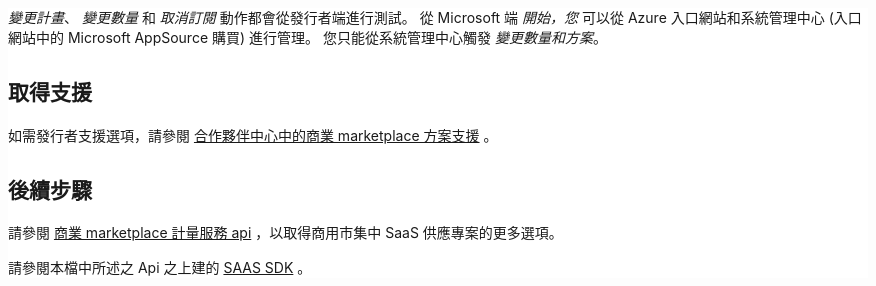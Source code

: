 *變更計畫*、 *變更數量* 和 *取消訂閱* 動作都會從發行者端進行測試。  從 Microsoft 端 *開始，您* 可以從 Azure 入口網站和系統管理中心 (入口網站中的 Microsoft AppSource 購買) 進行管理。  您只能從系統管理中心觸發 *變更數量和方案*。

## <a name="get-support"></a>取得支援

如需發行者支援選項，請參閱 [合作夥伴中心中的商業 marketplace 方案支援](../support.md) 。

## <a name="next-steps"></a>後續步驟

請參閱 [商業 marketplace 計量服務 api](marketplace-metering-service-apis.md) ，以取得商用市集中 SaaS 供應專案的更多選項。

請參閱本檔中所述之 Api 之上建的 [SAAS SDK](https://github.com/Azure/Microsoft-commercial-marketplace-transactable-SaaS-offer-SDK) 。
